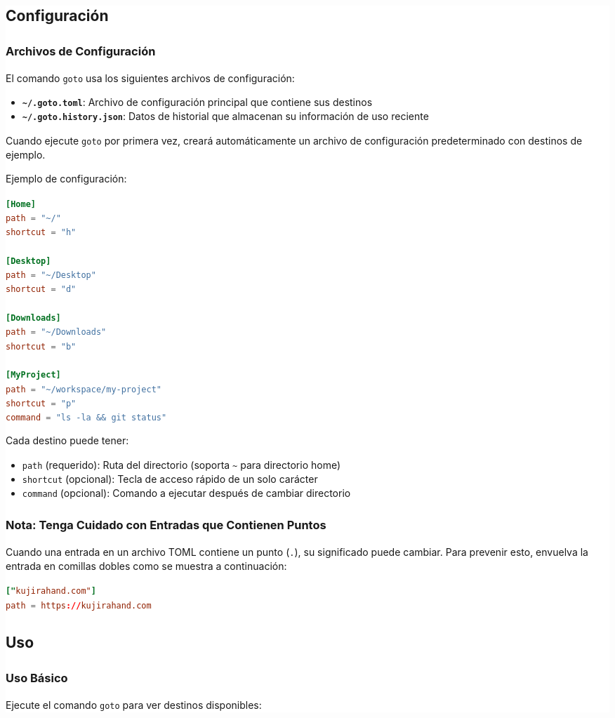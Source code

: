 ## Configuración

### Archivos de Configuración

El comando `goto` usa los siguientes archivos de configuración:

- **`~/.goto.toml`**: Archivo de configuración principal que contiene sus destinos
- **`~/.goto.history.json`**: Datos de historial que almacenan su información de uso reciente

Cuando ejecute `goto` por primera vez, creará automáticamente un archivo de configuración predeterminado con destinos de ejemplo.

Ejemplo de configuración:

```toml
[Home]
path = "~/"
shortcut = "h"

[Desktop]
path = "~/Desktop"
shortcut = "d"

[Downloads]
path = "~/Downloads"
shortcut = "b"

[MyProject]
path = "~/workspace/my-project"
shortcut = "p"
command = "ls -la && git status"
```

Cada destino puede tener:

- `path` (requerido): Ruta del directorio (soporta `~` para directorio home)
- `shortcut` (opcional): Tecla de acceso rápido de un solo carácter
- `command` (opcional): Comando a ejecutar después de cambiar directorio

### Nota: Tenga Cuidado con Entradas que Contienen Puntos

Cuando una entrada en un archivo TOML contiene un punto (`.`), su significado puede cambiar. Para prevenir esto, envuelva la entrada en comillas dobles como se muestra a continuación:

```toml
["kujirahand.com"]
path = https://kujirahand.com
```

## Uso

### Uso Básico

Ejecute el comando `goto` para ver destinos disponibles:
